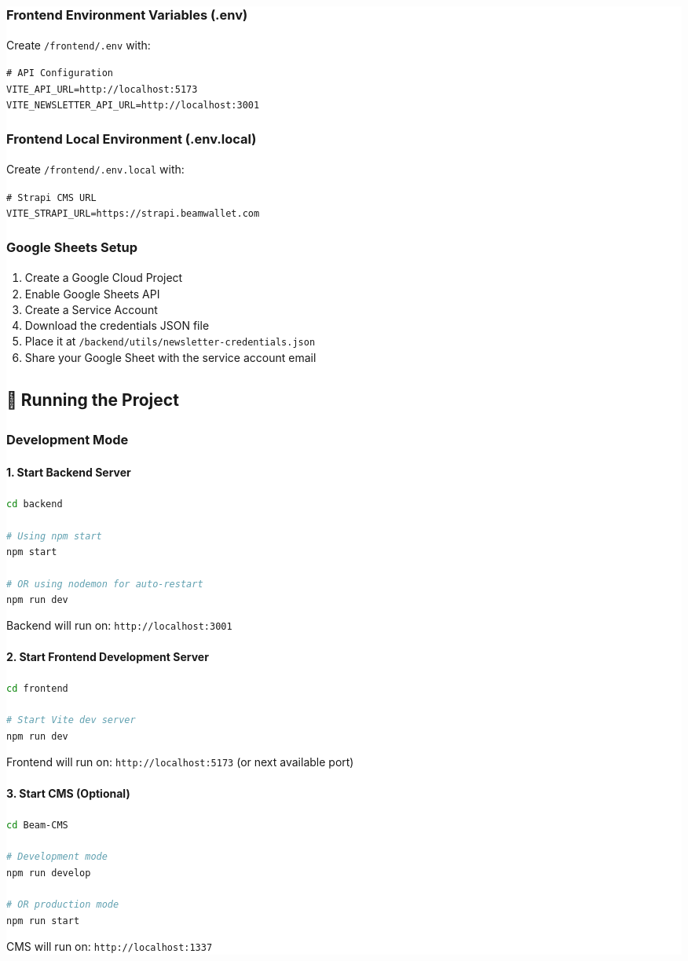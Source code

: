 ### Frontend Environment Variables (.env)
Create `/frontend/.env` with:

```env
# API Configuration
VITE_API_URL=http://localhost:5173
VITE_NEWSLETTER_API_URL=http://localhost:3001
```

### Frontend Local Environment (.env.local)
Create `/frontend/.env.local` with:

```env
# Strapi CMS URL
VITE_STRAPI_URL=https://strapi.beamwallet.com
```

### Google Sheets Setup
1. Create a Google Cloud Project
2. Enable Google Sheets API
3. Create a Service Account
4. Download the credentials JSON file
5. Place it at `/backend/utils/newsletter-credentials.json`
6. Share your Google Sheet with the service account email

## 🚀 Running the Project

### Development Mode

#### 1. Start Backend Server
```bash
cd backend

# Using npm start
npm start

# OR using nodemon for auto-restart
npm run dev
```
Backend will run on: `http://localhost:3001`

#### 2. Start Frontend Development Server
```bash
cd frontend

# Start Vite dev server
npm run dev
```
Frontend will run on: `http://localhost:5173` (or next available port)

#### 3. Start CMS (Optional)
```bash
cd Beam-CMS

# Development mode
npm run develop

# OR production mode
npm run start
```
CMS will run on: `http://localhost:1337`

